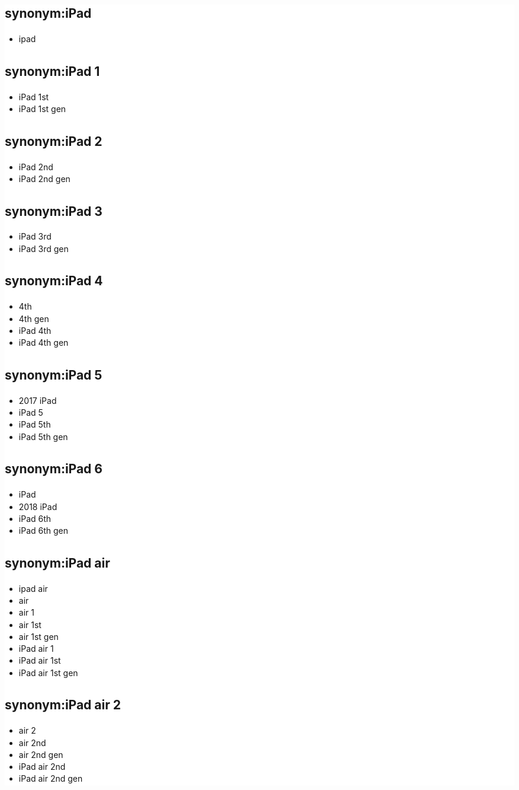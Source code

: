 ## synonym:iPad
- ipad

## synonym:iPad 1
- iPad 1st
- iPad 1st gen

## synonym:iPad 2
- iPad 2nd
- iPad 2nd gen

## synonym:iPad 3
- iPad 3rd
- iPad 3rd gen

## synonym:iPad 4
- 4th
- 4th gen
- iPad 4th
- iPad 4th gen

## synonym:iPad 5
- 2017 iPad
- iPad 5
- iPad 5th
- iPad 5th gen

## synonym:iPad 6
- iPad
- 2018 iPad
- iPad 6th
- iPad 6th gen

## synonym:iPad air
- ipad air
- air
- air 1
- air 1st
- air 1st gen
- iPad air 1
- iPad air 1st
- iPad air 1st gen

## synonym:iPad air 2
- air 2
- air 2nd
- air 2nd gen
- iPad air 2nd
- iPad air 2nd gen
